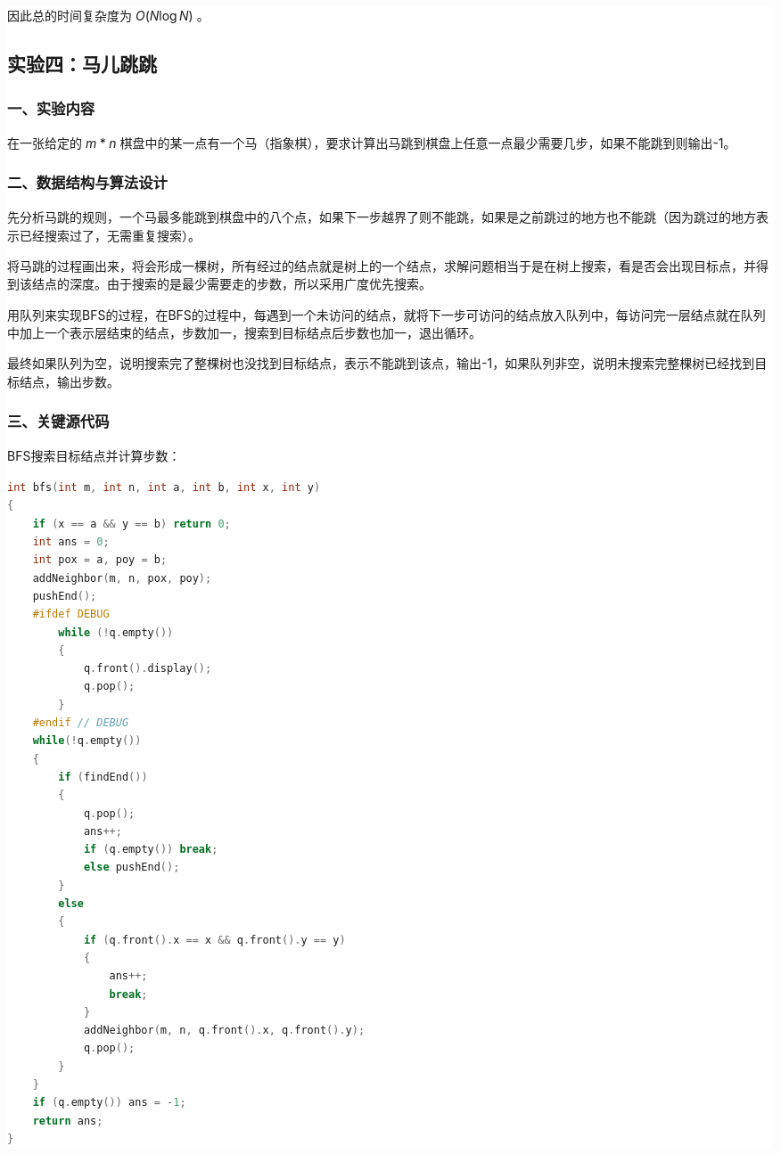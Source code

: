 因此总的时间复杂度为 $O(N\log N )$ 。

## 实验四：马儿跳跳

### 一、实验内容

在一张给定的 $m*n$ 棋盘中的某一点有一个马（指象棋），要求计算出马跳到棋盘上任意一点最少需要几步，如果不能跳到则输出-1。

### 二、数据结构与算法设计

先分析马跳的规则，一个马最多能跳到棋盘中的八个点，如果下一步越界了则不能跳，如果是之前跳过的地方也不能跳（因为跳过的地方表示已经搜索过了，无需重复搜索）。

将马跳的过程画出来，将会形成一棵树，所有经过的结点就是树上的一个结点，求解问题相当于是在树上搜索，看是否会出现目标点，并得到该结点的深度。由于搜索的是最少需要走的步数，所以采用广度优先搜索。

用队列来实现BFS的过程，在BFS的过程中，每遇到一个未访问的结点，就将下一步可访问的结点放入队列中，每访问完一层结点就在队列中加上一个表示层结束的结点，步数加一，搜索到目标结点后步数也加一，退出循环。

最终如果队列为空，说明搜索完了整棵树也没找到目标结点，表示不能跳到该点，输出-1，如果队列非空，说明未搜索完整棵树已经找到目标结点，输出步数。

### 三、关键源代码

BFS搜索目标结点并计算步数：

```cpp
int bfs(int m, int n, int a, int b, int x, int y)
{
	if (x == a && y == b) return 0;
	int ans = 0;
	int pox = a, poy = b;
	addNeighbor(m, n, pox, poy);
	pushEnd();
	#ifdef DEBUG
		while (!q.empty())
		{
			q.front().display();
			q.pop();
		}
	#endif // DEBUG
	while(!q.empty())
	{
		if (findEnd())
		{
			q.pop();
			ans++;
			if (q.empty()) break;
			else pushEnd();
		}
		else
		{
			if (q.front().x == x && q.front().y == y)
			{
				ans++;
				break;
			}
			addNeighbor(m, n, q.front().x, q.front().y);
			q.pop();
		}
	}
	if (q.empty()) ans = -1;
	return ans;
}
```
